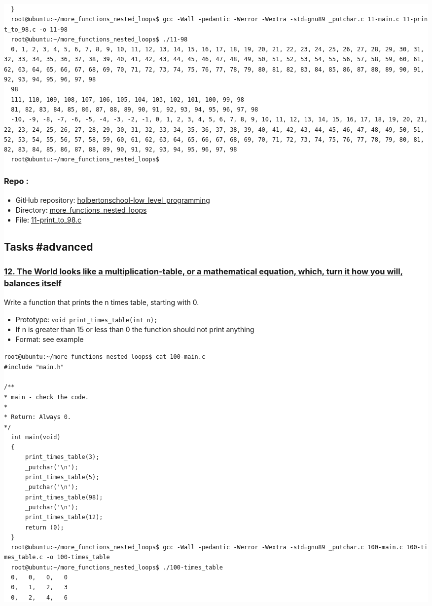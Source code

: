 ```shell
  }
  root@ubuntu:~/more_functions_nested_loops$ gcc -Wall -pedantic -Werror -Wextra -std=gnu89 _putchar.c 11-main.c 11-print_to_98.c -o 11-98
  root@ubuntu:~/more_functions_nested_loops$ ./11-98
  0, 1, 2, 3, 4, 5, 6, 7, 8, 9, 10, 11, 12, 13, 14, 15, 16, 17, 18, 19, 20, 21, 22, 23, 24, 25, 26, 27, 28, 29, 30, 31, 32, 33, 34, 35, 36, 37, 38, 39, 40, 41, 42, 43, 44, 45, 46, 47, 48, 49, 50, 51, 52, 53, 54, 55, 56, 57, 58, 59, 60, 61, 62, 63, 64, 65, 66, 67, 68, 69, 70, 71, 72, 73, 74, 75, 76, 77, 78, 79, 80, 81, 82, 83, 84, 85, 86, 87, 88, 89, 90, 91, 92, 93, 94, 95, 96, 97, 98
  98
  111, 110, 109, 108, 107, 106, 105, 104, 103, 102, 101, 100, 99, 98
  81, 82, 83, 84, 85, 86, 87, 88, 89, 90, 91, 92, 93, 94, 95, 96, 97, 98
  -10, -9, -8, -7, -6, -5, -4, -3, -2, -1, 0, 1, 2, 3, 4, 5, 6, 7, 8, 9, 10, 11, 12, 13, 14, 15, 16, 17, 18, 19, 20, 21, 22, 23, 24, 25, 26, 27, 28, 29, 30, 31, 32, 33, 34, 35, 36, 37, 38, 39, 40, 41, 42, 43, 44, 45, 46, 47, 48, 49, 50, 51, 52, 53, 54, 55, 56, 57, 58, 59, 60, 61, 62, 63, 64, 65, 66, 67, 68, 69, 70, 71, 72, 73, 74, 75, 76, 77, 78, 79, 80, 81, 82, 83, 84, 85, 86, 87, 88, 89, 90, 91, 92, 93, 94, 95, 96, 97, 98
  root@ubuntu:~/more_functions_nested_loops$
```

### Repo :

* GitHub repository: [holbertonschool-low_level_programming](https://github.com/TheWatcher01/holbertonschool-low_level_programming/)
* Directory: [more_functions_nested_loops](/more_functions_nested_loops)
* File: [11-print_to_98.c](./11-print_to_98.c)

## Tasks #advanced

### [12. The World looks like a multiplication-table, or a mathematical equation, which, turn it how you will, balances itself](./100-times_table.c)

Write a function that prints the n times table, starting with 0.

* Prototype: `void print_times_table(int n);`
* If n is greater than 15 or less than 0 the function should not print anything
* Format: see example

```shell
root@ubuntu:~/more_functions_nested_loops$ cat 100-main.c
#include "main.h"

/**
* main - check the code.
*
* Return: Always 0.
*/
  int main(void)
  {
      print_times_table(3);
      _putchar('\n');
      print_times_table(5);
      _putchar('\n');
      print_times_table(98);
      _putchar('\n');
      print_times_table(12);  
      return (0);
  }
  root@ubuntu:~/more_functions_nested_loops$ gcc -Wall -pedantic -Werror -Wextra -std=gnu89 _putchar.c 100-main.c 100-times_table.c -o 100-times_table
  root@ubuntu:~/more_functions_nested_loops$ ./100-times_table
  0,   0,   0,   0
  0,   1,   2,   3
  0,   2,   4,   6
```